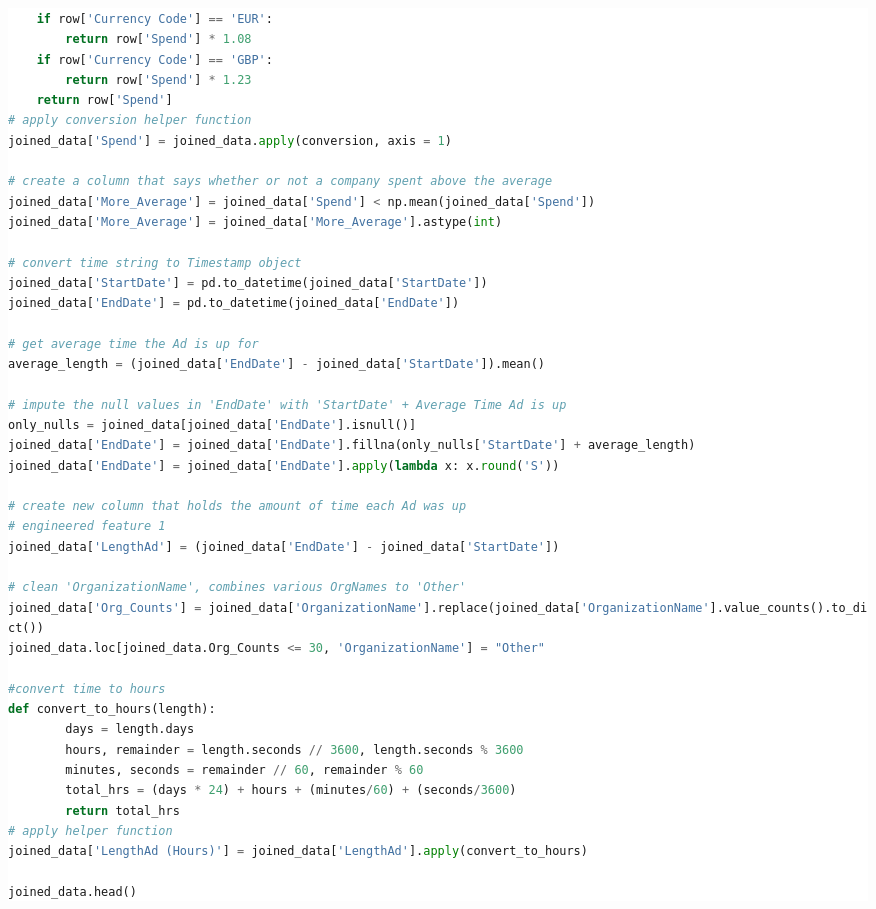 ```python
    if row['Currency Code'] == 'EUR':
        return row['Spend'] * 1.08
    if row['Currency Code'] == 'GBP':
        return row['Spend'] * 1.23
    return row['Spend']
# apply conversion helper function
joined_data['Spend'] = joined_data.apply(conversion, axis = 1)

# create a column that says whether or not a company spent above the average
joined_data['More_Average'] = joined_data['Spend'] < np.mean(joined_data['Spend'])
joined_data['More_Average'] = joined_data['More_Average'].astype(int)

# convert time string to Timestamp object
joined_data['StartDate'] = pd.to_datetime(joined_data['StartDate'])
joined_data['EndDate'] = pd.to_datetime(joined_data['EndDate'])

# get average time the Ad is up for
average_length = (joined_data['EndDate'] - joined_data['StartDate']).mean()

# impute the null values in 'EndDate' with 'StartDate' + Average Time Ad is up
only_nulls = joined_data[joined_data['EndDate'].isnull()]
joined_data['EndDate'] = joined_data['EndDate'].fillna(only_nulls['StartDate'] + average_length)
joined_data['EndDate'] = joined_data['EndDate'].apply(lambda x: x.round('S'))

# create new column that holds the amount of time each Ad was up
# engineered feature 1
joined_data['LengthAd'] = (joined_data['EndDate'] - joined_data['StartDate'])

# clean 'OrganizationName', combines various OrgNames to 'Other'
joined_data['Org_Counts'] = joined_data['OrganizationName'].replace(joined_data['OrganizationName'].value_counts().to_dict())
joined_data.loc[joined_data.Org_Counts <= 30, 'OrganizationName'] = "Other"

#convert time to hours
def convert_to_hours(length):
        days = length.days
        hours, remainder = length.seconds // 3600, length.seconds % 3600
        minutes, seconds = remainder // 60, remainder % 60
        total_hrs = (days * 24) + hours + (minutes/60) + (seconds/3600)
        return total_hrs
# apply helper function
joined_data['LengthAd (Hours)'] = joined_data['LengthAd'].apply(convert_to_hours)

joined_data.head()
```




<div>
<style scoped>
    .dataframe tbody tr th:only-of-type {
        vertical-align: middle;
    }
